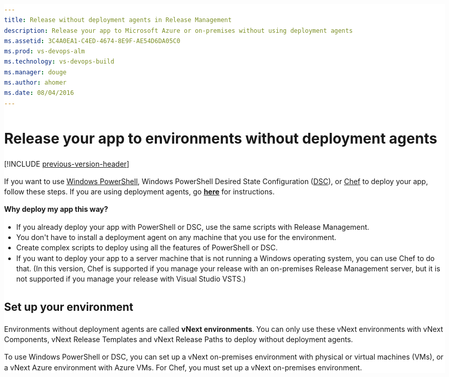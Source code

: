 ```yaml
---
title: Release without deployment agents in Release Management
description: Release your app to Microsoft Azure or on-premises without using deployment agents
ms.assetid: 3C4A0EA1-C4ED-4674-8E9F-AE54D6DA05C0
ms.prod: vs-devops-alm
ms.technology: vs-devops-build
ms.manager: douge
ms.author: ahomer
ms.date: 08/04/2016
---
```


# Release your app to environments without deployment agents

[!INCLUDE [previous-version-header](../_shared/previous-version-header.md)]

If you want to use 
[Windows PowerShell](https://msdn.microsoft.com/library/dd835506%28v=vs.85%29.aspx), 
Windows PowerShell Desired State Configuration 
([DSC](https://technet.microsoft.com/library/dn249912.aspx)), 
or [Chef](http://www.getchef.com/) to deploy your app, 
follow these steps. If you are using deployment agents, 
go **[here](release-with-agents.md)** 
for instructions.

**Why deploy my app this way?**

* If you already deploy your app with PowerShell or DSC, 
  use the same scripts with Release Management.
* You don't have to install a deployment agent on any machine 
  that you use for the environment.
* Create complex scripts to deploy using all the features of 
  PowerShell or DSC.
* If you want to deploy your app to a server machine that is 
  not running a Windows operating system, you can use Chef to do that. 
  (In this version, Chef is supported if you manage your release with 
  an on-premises Release Management server, 
  but it is not supported if you manage your release with Visual 
  Studio VSTS.)

<a name="SetupEnv"></a>
## Set up your environment

Environments without deployment agents are called **vNext environments**. 
You can only use these vNext environments with vNext Components, 
vNext Release Templates and vNext Release Paths to deploy without 
deployment agents.

To use Windows PowerShell or DSC, you can set up a vNext on-premises 
environment with physical or virtual machines (VMs), 
or a vNext Azure environment with Azure VMs. For Chef, you must set 
up a vNext on-premises environment.
